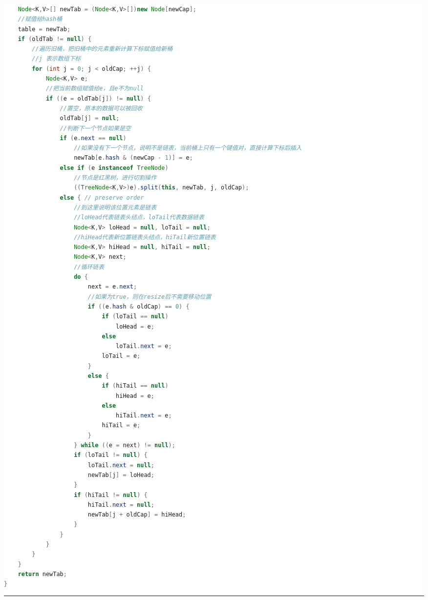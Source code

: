 ```java
    Node<K,V>[] newTab = (Node<K,V>[])new Node[newCap];
    //赋值给hash桶
    table = newTab;
    if (oldTab != null) {
        //遍历旧桶，把旧桶中的元素重新计算下标赋值给新桶
        //j 表示数组下标
        for (int j = 0; j < oldCap; ++j) {
            Node<K,V> e;
            //把当前数组赋值给e，且e不为null
            if ((e = oldTab[j]) != null) {
                //置空，原本的数据可以被回收
                oldTab[j] = null;
                //判断下一个节点如果是空
                if (e.next == null)
                    //如果没有下一个节点，说明不是链表，当前桶上只有一个键值对，直接计算下标后插入
                    newTab[e.hash & (newCap - 1)] = e;
                else if (e instanceof TreeNode)
                    //节点是红黑树，进行切割操作
                    ((TreeNode<K,V>)e).split(this, newTab, j, oldCap);
                else { // preserve order
                    //到这里说明该位置元素是链表
                    //loHead代表链表头结点，loTail代表数据链表
                    Node<K,V> loHead = null, loTail = null;
                    //hiHead代表新位置链表头结点，hiTail新位置链表
                    Node<K,V> hiHead = null, hiTail = null;
                    Node<K,V> next;
                    //循环链表
                    do {
                        next = e.next;
                        //如果为true，则在resize后不需要移动位置
                        if ((e.hash & oldCap) == 0) {
                            if (loTail == null)
                                loHead = e;
                            else
                                loTail.next = e;
                            loTail = e;
                        }
                        else {
                            if (hiTail == null)
                                hiHead = e;
                            else
                                hiTail.next = e;
                            hiTail = e;
                        }
                    } while ((e = next) != null);
                    if (loTail != null) {
                        loTail.next = null;
                        newTab[j] = loHead;
                    }
                    if (hiTail != null) {
                        hiTail.next = null;
                        newTab[j + oldCap] = hiHead;
                    }
                }
            }
        }
    }
    return newTab;
}
```

---